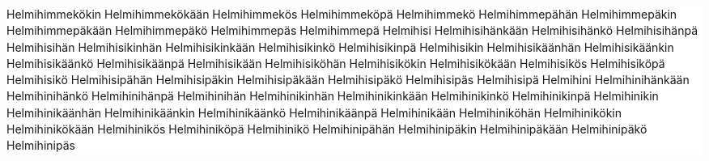Helmihimmekökin
Helmihimmekökään
Helmihimmekös
Helmihimmeköpä
Helmihimmekö
Helmihimmepähän
Helmihimmepäkin
Helmihimmepäkään
Helmihimmepäkö
Helmihimmepäs
Helmihimmepä
Helmihisi
Helmihisihänkään
Helmihisihänkö
Helmihisihänpä
Helmihisihän
Helmihisikinhän
Helmihisikinkään
Helmihisikinkö
Helmihisikinpä
Helmihisikin
Helmihisikäänhän
Helmihisikäänkin
Helmihisikäänkö
Helmihisikäänpä
Helmihisikään
Helmihisiköhän
Helmihisikökin
Helmihisikökään
Helmihisikös
Helmihisiköpä
Helmihisikö
Helmihisipähän
Helmihisipäkin
Helmihisipäkään
Helmihisipäkö
Helmihisipäs
Helmihisipä
Helmihini
Helmihinihänkään
Helmihinihänkö
Helmihinihänpä
Helmihinihän
Helmihinikinhän
Helmihinikinkään
Helmihinikinkö
Helmihinikinpä
Helmihinikin
Helmihinikäänhän
Helmihinikäänkin
Helmihinikäänkö
Helmihinikäänpä
Helmihinikään
Helmihiniköhän
Helmihinikökin
Helmihinikökään
Helmihinikös
Helmihiniköpä
Helmihinikö
Helmihinipähän
Helmihinipäkin
Helmihinipäkään
Helmihinipäkö
Helmihinipäs